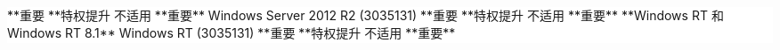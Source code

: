 </td>
<td style="border:1px solid black;">
**重要  
**特权提升

</td>
<td style="border:1px solid black;">
不适用

</td>
<td style="border:1px solid black;">
**重要**

</td>
</tr>
<tr>
<td style="border:1px solid black;">
Windows Server 2012 R2  
(3035131)

</td>
<td style="border:1px solid black;">
**重要  
**特权提升

</td>
<td style="border:1px solid black;">
不适用

</td>
<td style="border:1px solid black;">
**重要**

</td>
</tr>
<tr>
<td style="border:1px solid black;" colspan="4">
**Windows RT 和 Windows RT 8.1**

</td>
</tr>
<tr>
<td style="border:1px solid black;">
Windows RT  
(3035131)

</td>
<td style="border:1px solid black;">
**重要  
**特权提升

</td>
<td style="border:1px solid black;">
不适用

</td>
<td style="border:1px solid black;">
**重要**
